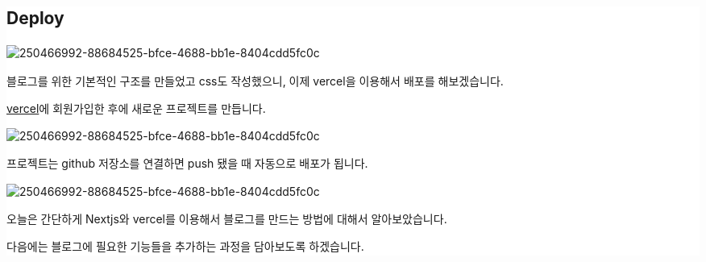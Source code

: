 ## Deploy

<Image width="846" height="468" alt="250466992-88684525-bfce-4688-bb1e-8404cdd5fc0c" src="/assets/posts/Nextjs/Building-a-Blog-with-Nextjs-A-Step-by-Step-Guide/7.png" />

블로그를 위한 기본적인 구조를 만들었고 css도 작성했으니, 이제 vercel을 이용해서 배포를 해보겠습니다.

[vercel](https://vercel.com/)에 회원가입한 후에 새로운 프로젝트를 만듭니다.

<Image width="846" height="455" alt="250466992-88684525-bfce-4688-bb1e-8404cdd5fc0c" src="/assets/posts/Nextjs/Building-a-Blog-with-Nextjs-A-Step-by-Step-Guide/8.png" />

프로젝트는 github 저장소를 연결하면 push 됐을 때 자동으로 배포가 됩니다.

<Image width="846" height="448" alt="250466992-88684525-bfce-4688-bb1e-8404cdd5fc0c" src="/assets/posts/Nextjs/Building-a-Blog-with-Nextjs-A-Step-by-Step-Guide/9.png" />

오늘은 간단하게 Nextjs와 vercel를 이용해서 블로그를 만드는 방법에 대해서 알아보았습니다.

다음에는 블로그에 필요한 기능들을 추가하는 과정을 담아보도록 하겠습니다.
